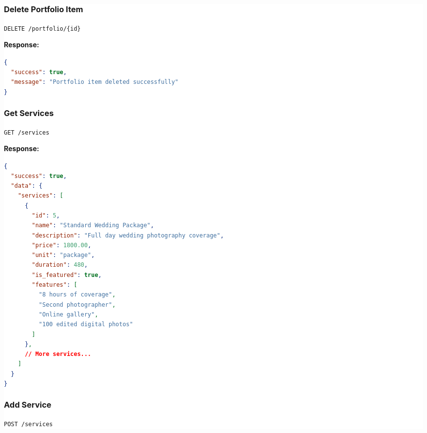 ```json
```

### Delete Portfolio Item

```
DELETE /portfolio/{id}
```

**Response:**

```json
{
  "success": true,
  "message": "Portfolio item deleted successfully"
}
```

### Get Services

```
GET /services
```

**Response:**

```json
{
  "success": true,
  "data": {
    "services": [
      {
        "id": 5,
        "name": "Standard Wedding Package",
        "description": "Full day wedding photography coverage",
        "price": 1800.00,
        "unit": "package",
        "duration": 480,
        "is_featured": true,
        "features": [
          "8 hours of coverage",
          "Second photographer",
          "Online gallery",
          "100 edited digital photos"
        ]
      },
      // More services...
    ]
  }
}
```

### Add Service

```
POST /services
```
